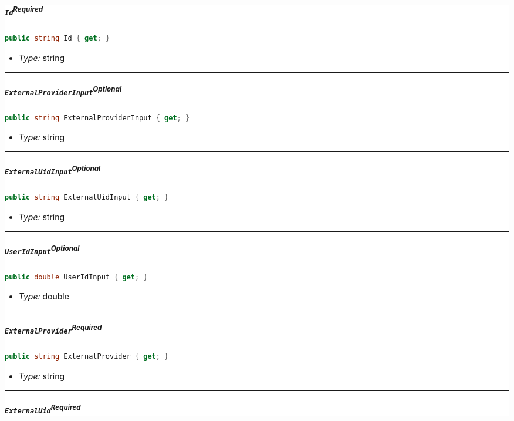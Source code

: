 ##### `Id`<sup>Required</sup> <a name="Id" id="@cdktf/provider-gitlab.userIdentity.UserIdentity.property.id"></a>

```csharp
public string Id { get; }
```

- *Type:* string

---

##### `ExternalProviderInput`<sup>Optional</sup> <a name="ExternalProviderInput" id="@cdktf/provider-gitlab.userIdentity.UserIdentity.property.externalProviderInput"></a>

```csharp
public string ExternalProviderInput { get; }
```

- *Type:* string

---

##### `ExternalUidInput`<sup>Optional</sup> <a name="ExternalUidInput" id="@cdktf/provider-gitlab.userIdentity.UserIdentity.property.externalUidInput"></a>

```csharp
public string ExternalUidInput { get; }
```

- *Type:* string

---

##### `UserIdInput`<sup>Optional</sup> <a name="UserIdInput" id="@cdktf/provider-gitlab.userIdentity.UserIdentity.property.userIdInput"></a>

```csharp
public double UserIdInput { get; }
```

- *Type:* double

---

##### `ExternalProvider`<sup>Required</sup> <a name="ExternalProvider" id="@cdktf/provider-gitlab.userIdentity.UserIdentity.property.externalProvider"></a>

```csharp
public string ExternalProvider { get; }
```

- *Type:* string

---

##### `ExternalUid`<sup>Required</sup> <a name="ExternalUid" id="@cdktf/provider-gitlab.userIdentity.UserIdentity.property.externalUid"></a>
